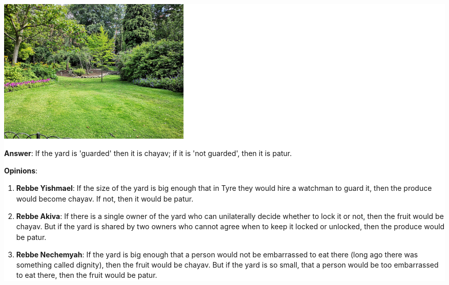 <img src="..\img\yard.jpg" width="350">

**Answer**: If the yard is 'guarded' then it is chayav; if it is 'not guarded', then it is patur. 



**Opinions**:

1. **Rebbe Yishmael**: If the size of the yard is big enough that in Tyre they would hire a watchman to guard it, then the produce would become chayav. If not, then it would be patur. 

    <!-- <img src="..\img\guard.jpg" width="350"> -->

1. **Rebbe Akiva**: If there is a single owner of the yard who can unilaterally decide whether to lock it or not, then the fruit would be chayav. But if the yard is shared by two owners who cannot agree when to keep it locked or unlocked, then the produce would be patur.

    <!-- <img src="..\img\unlocked.jpg" width="350"> -->

1. **Rebbe Nechemyah**: If the yard is big enough that a person would not be embarrassed to eat there (long ago there was something called dignity), then the fruit would be chayav. But if the yard is so small, that a person would be too embarrassed to eat there, then the fruit would be patur. 

